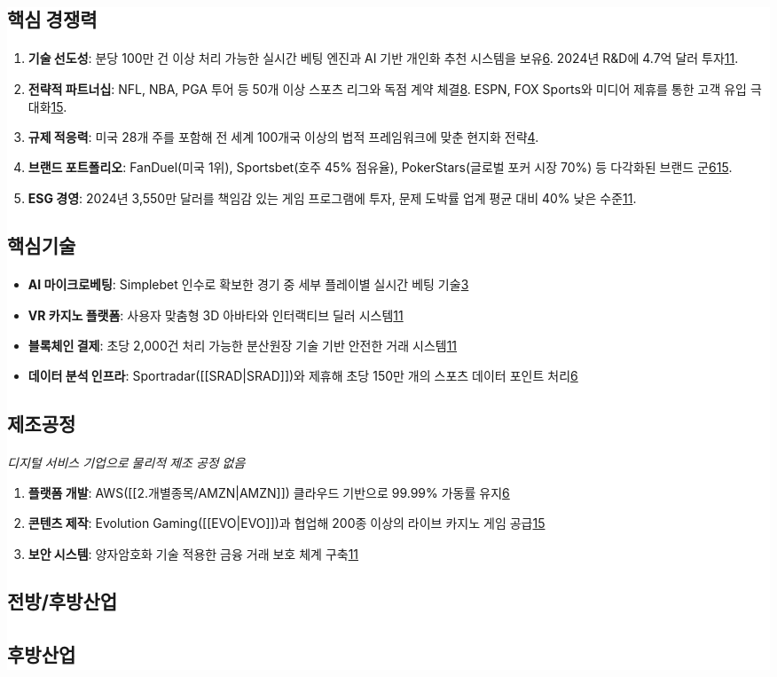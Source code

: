 ## 핵심 경쟁력

1. **기술 선도성**: 분당 100만 건 이상 처리 가능한 실시간 베팅 엔진과 AI 기반 개인화 추천 시스템을 보유[6](https://www.flutter.com/media/a0rj0ng5/flutter-entertainment-plc-annual-report-and-accounts-2023-10-k_updated.pdf). 2024년 R&D에 4.7억 달러 투자[11](https://coinunited.io/learn/ko/the-fundamentals-of-flutter-entertainment-plc-flut-what-every-trader-needs-to-know).
    
2. **전략적 파트너십**: NFL, NBA, PGA 투어 등 50개 이상 스포츠 리그와 독점 계약 체결[8](https://next.io/news/casino/fanduel-regains-us-igaming-lead-november/). ESPN, FOX Sports와 미디어 제휴를 통한 고객 유입 극대화[15](https://stockevents.app/kr/stock/PPBA.F).
    
3. **규제 적응력**: 미국 28개 주를 포함해 전 세계 100개국 이상의 법적 프레임워크에 맞춘 현지화 전략[4](https://coinunited.io/learn/ko/the-best-trading-platforms-for-flutter-entertainment-plc-flut).
    
4. **브랜드 포트폴리오**: FanDuel(미국 1위), Sportsbet(호주 45% 점유율), PokerStars(글로벌 포커 시장 70%) 등 다각화된 브랜드 군[6](https://www.flutter.com/media/a0rj0ng5/flutter-entertainment-plc-annual-report-and-accounts-2023-10-k_updated.pdf)[15](https://stockevents.app/kr/stock/PPBA.F).
    
5. **ESG 경영**: 2024년 3,550만 달러를 책임감 있는 게임 프로그램에 투자, 문제 도박률 업계 평균 대비 40% 낮은 수준[11](https://coinunited.io/learn/ko/the-fundamentals-of-flutter-entertainment-plc-flut-what-every-trader-needs-to-know).
    

## 핵심기술

- **AI 마이크로베팅**: Simplebet 인수로 확보한 경기 중 세부 플레이별 실시간 베팅 기술[3](https://www.linkedin.com/company/flutter-entertainment)
    
- **VR 카지노 플랫폼**: 사용자 맞춤형 3D 아바타와 인터랙티브 딜러 시스템[11](https://coinunited.io/learn/ko/the-fundamentals-of-flutter-entertainment-plc-flut-what-every-trader-needs-to-know)
    
- **블록체인 결제**: 초당 2,000건 처리 가능한 분산원장 기술 기반 안전한 거래 시스템[11](https://coinunited.io/learn/ko/the-fundamentals-of-flutter-entertainment-plc-flut-what-every-trader-needs-to-know)
    
- **데이터 분석 인프라**: Sportradar([[SRAD\|SRAD]])와 제휴해 초당 150만 개의 스포츠 데이터 포인트 처리[6](https://www.flutter.com/media/a0rj0ng5/flutter-entertainment-plc-annual-report-and-accounts-2023-10-k_updated.pdf)
    

## 제조공정

_디지털 서비스 기업으로 물리적 제조 공정 없음_

1. **플랫폼 개발**: AWS([[2.개별종목/AMZN\|AMZN]]) 클라우드 기반으로 99.99% 가동률 유지[6](https://www.flutter.com/media/a0rj0ng5/flutter-entertainment-plc-annual-report-and-accounts-2023-10-k_updated.pdf)
    
2. **콘텐츠 제작**: Evolution Gaming([[EVO\|EVO]])과 협업해 200종 이상의 라이브 카지노 게임 공급[15](https://stockevents.app/kr/stock/PPBA.F)
    
3. **보안 시스템**: 양자암호화 기술 적용한 금융 거래 보호 체계 구축[11](https://coinunited.io/learn/ko/the-fundamentals-of-flutter-entertainment-plc-flut-what-every-trader-needs-to-know)
    

## 전방/후방산업

## 후방산업
